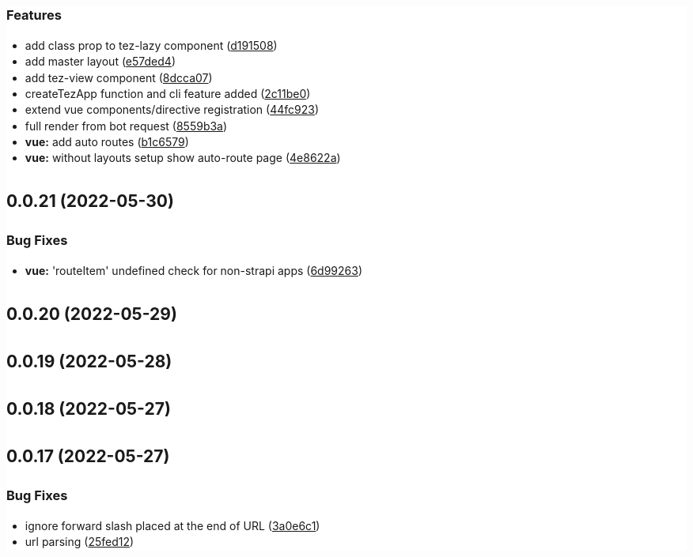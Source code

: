 
### Features

* add class prop to tez-lazy component ([d191508](https://github.com/tezjs/tez.js/commit/d191508271bf52273d71e1a9ba00c22891295ffe))
* add master layout ([e57ded4](https://github.com/tezjs/tez.js/commit/e57ded40ed39dbcc2c561e5db9ce859531599ae7))
* add tez-view component ([8dcca07](https://github.com/tezjs/tez.js/commit/8dcca07ac5f4006e83334a0673aaeee552116d80))
* createTezApp function and cli feature added ([2c11be0](https://github.com/tezjs/tez.js/commit/2c11be0c3c7e2f02cd20bfcf492f448e987bee45))
* extend vue components/directive registration ([44fc923](https://github.com/tezjs/tez.js/commit/44fc923d6c178a4cf5296a6a31e5af9154da21b3))
* full render from bot request ([8559b3a](https://github.com/tezjs/tez.js/commit/8559b3a5322f99cfbafde7065d4a186adc474912))
* **vue:** add auto routes ([b1c6579](https://github.com/tezjs/tez.js/commit/b1c65793771d4d9f6b679f4b8408644a2bc70473))
* **vue:** without layouts setup show auto-route page ([4e8622a](https://github.com/tezjs/tez.js/commit/4e8622a4171a58cb2c1aabc3b92080946c7b2c55))



## 0.0.21 (2022-05-30)


### Bug Fixes

* **vue:** 'routeItem' undefined check for non-strapi apps ([6d99263](https://github.com/tezjs/tez.js/commit/6d992635682dab40376912f2e125dc6fc211b41d))



## 0.0.20 (2022-05-29)



## 0.0.19 (2022-05-28)



## 0.0.18 (2022-05-27)



## 0.0.17 (2022-05-27)


### Bug Fixes

* ignore forward slash placed at the end of URL ([3a0e6c1](https://github.com/tezjs/tez.js/commit/3a0e6c1e2f1ae20f98ef9a000996fcf8dffd387d))
* url parsing ([25fed12](https://github.com/tezjs/tez.js/commit/25fed12f2827e6335120f32c6de73bc27417a19c))
